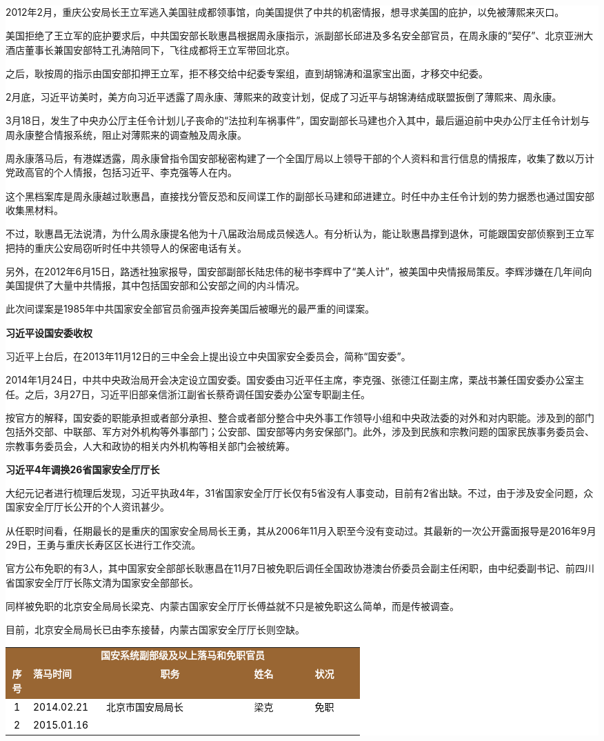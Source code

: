 <p>2012年2月，重庆公安局长王立军逃入美国驻成都领事馆，向美国提供了中共的机密情报，想寻求美国的庇护，以免被薄熙来灭口。</p>
<p>美国拒绝了王立军的庇护要求后，中共国安部长耿惠昌根据周永康指示，派副部长邱进及多名安全部官员，在周永康的“契仔”、北京亚洲大酒店董事长兼国安部特工孔涛陪同下，飞往成都将王立军带回北京。</p>
<p>之后，耿按周的指示由国安部扣押王立军，拒不移交给中纪委专案组，直到胡锦涛和温家宝出面，才移交中纪委。</p>
<p>2月底，习近平访美时，美方向习近平透露了周永康、薄熙来的政变计划，促成了习近平与胡锦涛结成联盟扳倒了薄熙来、周永康。</p>
<p>3月18日，发生了中央办公厅主任令计划儿子丧命的“法拉利车祸事件”，国安副部长马建也介入其中，最后逼迫前中央办公厅主任令计划与周永康整合情报系统，阻止对薄熙来的调查触及周永康。</p>
<p>周永康落马后，有港媒透露，周永康曾指令国安部秘密构建了一个全国厅局以上领导干部的个人资料和言行信息的情报库，收集了数以万计党政高官的个人情报，包括习近平、李克强等人在内。</p>
<p>这个黑档案库是周永康越过耿惠昌，直接找分管反恐和反间谍工作的副部长马建和邱进建立。时任中办主任令计划的势力据悉也通过国安部收集黑材料。</p>
<p>不过，耿惠昌无法说清，为什么周永康提名他为十八届政治局成员候选人。有分析认为，能让耿惠昌撑到退休，可能跟国安部侦察到王立军把持的重庆公安局窃听时任中共领导人的保密电话有关。</p>
<p>另外，在2012年6月15日，路透社独家报导，国安部副部长陆忠伟的秘书李辉中了“美人计”，被美国中央情报局策反。李辉涉嫌在几年间向美国提供了大量中共情报，其中包括国安部和公安部之间的内斗情况。</p>
<p>此次间谍案是1985年中共国家安全部官员俞强声投奔美国后被曝光的最严重的间谍案。</p>
<p><strong>习近平设<ahref="https://github.com/19920513/djy/blob/master/gb/tag/%E5%9B%BD%E5%AE%89%E5%A7%94.md#1">国安委</a>收权</strong></p>
<p>习近平上台后，在2013年11月12日的三中全会上提出设立中央国家安全委员会，简称“<ahref="https://github.com/19920513/djy/blob/master/gb/tag/%E5%9B%BD%E5%AE%89%E5%A7%94.md#1">国安委</a>”。</p>
<p>2014年1月24日，中共中央政治局开会决定设立国安委。国安委由习近平任主席，李克强、张德江任副主席，栗战书兼任国安委办公室主任。之后，3月27日，习近平旧部亲信浙江副省长蔡奇调任国安委办公室专职副主任。</p>
<p>按官方的解释，国安委的职能承担或者部分承担、整合或者部分整合中央外事工作领导小组和中央政法委的对外和对内职能。涉及到的部门包括外交部、中联部、军方对外机构等外事部门；公安部、国安部等内务安保部门。此外，涉及到民族和宗教问题的国家民族事务委员会、宗教事务委员会，人大和政协的相关内外机构等相关部门会被统筹。</p>
<p><strong>习近平</strong><strong>4</strong><strong>年调换</strong><strong>26</strong><strong>省国家安全厅厅长</strong></p>
<p>大纪元记者进行梳理后发现，习近平执政4年，31省国家安全厅厅长仅有5省没有人事变动，目前有2省出缺。不过，由于涉及安全问题，众国家安全厅厅长公开的个人资讯甚少。</p>
<p>从任职时间看，任期最长的是重庆的国家安全局局长王勇，其从2006年11月入职至今没有变动过。其最新的一次公开露面报导是2016年9月29日，王勇与重庆长寿区区长进行工作交流。</p>
<p>官方公布免职的有3人，其中国家安全部部长耿惠昌在11月7日被免职后调任全国政协港澳台侨委员会副主任闲职，由中纪委副书记、前四川省国家安全厅厅长陈文清为国家安全部部长。</p>
<p>同样被免职的北京安全局局长梁克、内蒙古国家安全厅厅长傅益就不只是被免职这么简单，而是传被调查。</p>
<p>目前，北京安全局局长已由李东接替，内蒙古国家安全厅厅长则空缺。</p>
<table border="0" cellspacing="0">
<colgroup width="33"></colgroup>
<colgroup width="106"></colgroup>
<colgroup width="199"></colgroup>
<colgroup width="73"></colgroup>
<colgroup width="103"></colgroup>
<tbody>
<tr>
<td style="text-align: center;" colspan="5" align="center" valign="middle" bgcolor="#996633" b="32"><b><span style="color: #ffffff; font-family: 'AR PL SungtiL GB';">国安系统副部级及以上落马和免职官员</span></b></td>
</tr>
<tr>
<td align="center" valign="middle" bgcolor="#996633" b="30"><b><span style="color: #ffffff; font-family: 'AR PL SungtiL GB';">序号</span></b></td>
<td align="left" valign="middle" bgcolor="#996633"><b><span style="color: #ffffff; font-family: 'AR PL SungtiL GB';">落马时间</span></b></td>
<td align="center" valign="middle" bgcolor="#996633"><b><span style="color: #ffffff; font-family: 'AR PL SungtiL GB';">职务</span></b></td>
<td align="center" valign="middle" bgcolor="#996633"><b><span style="color: #ffffff; font-family: 'AR PL SungtiL GB';">姓名</span></b></td>
<td align="center" valign="middle" bgcolor="#996633"><b><span style="color: #ffffff; font-family: 'AR PL SungtiL GB';">状况</span></b></td>
</tr>
<tr>
<td align="center" valign="middle" b="32"><span style="color: #000000;">1</span></td>
<td align="left" valign="middle" bgcolor="#ffffff"><span style="color: #000000;">2014.02.21</span></td>
<td align="justify" valign="middle" bgcolor="#ffffff"><span style="color: #000000; font-family: 'AR PL SungtiL GB';">北京市国安局局长</span></td>
<td align="center" valign="middle"><span style="font-family: 'AR PL SungtiL GB';">梁克</span></td>
<td align="center" valign="middle"><span style="color: #000000; font-family: 'AR PL SungtiL GB';">免职</span></td>
</tr>
<tr>
<td align="center" valign="middle" b="32"><span style="color: #000000;">2</span></td>
<td align="left" valign="middle" bgcolor="#ffffff"><span style="color: #000000;">2015.01.16</span></td>